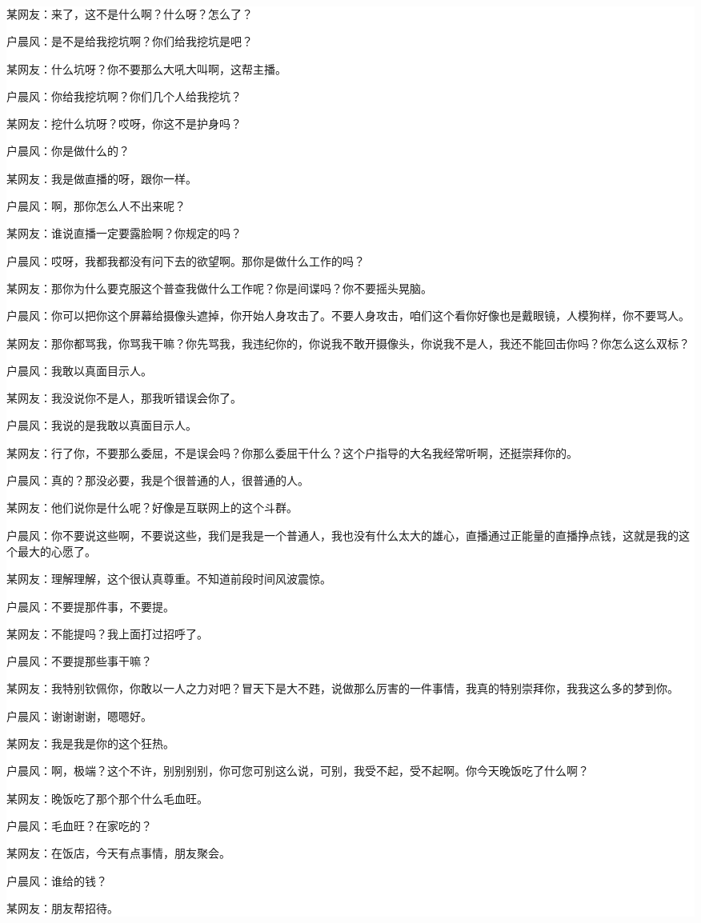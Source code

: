 某网友：来了，这不是什么啊？什么呀？怎么了？

户晨风：是不是给我挖坑啊？你们给我挖坑是吧？

某网友：什么坑呀？你不要那么大吼大叫啊，这帮主播。

户晨风：你给我挖坑啊？你们几个人给我挖坑？

某网友：挖什么坑呀？哎呀，你这不是护身吗？

户晨风：你是做什么的？

某网友：我是做直播的呀，跟你一样。

户晨风：啊，那你怎么人不出来呢？

某网友：谁说直播一定要露脸啊？你规定的吗？

户晨风：哎呀，我都我都没有问下去的欲望啊。那你是做什么工作的吗？

某网友：那你为什么要克服这个普查我做什么工作呢？你是间谍吗？你不要摇头晃脑。

户晨风：你可以把你这个屏幕给摄像头遮掉，你开始人身攻击了。不要人身攻击，咱们这个看你好像也是戴眼镜，人模狗样，你不要骂人。

某网友：那你都骂我，你骂我干嘛？你先骂我，我违纪你的，你说我不敢开摄像头，你说我不是人，我还不能回击你吗？你怎么这么双标？

户晨风：我敢以真面目示人。

某网友：我没说你不是人，那我听错误会你了。

户晨风：我说的是我敢以真面目示人。

某网友：行了你，不要那么委屈，不是误会吗？你那么委屈干什么？这个户指导的大名我经常听啊，还挺崇拜你的。

户晨风：真的？那没必要，我是个很普通的人，很普通的人。

某网友：他们说你是什么呢？好像是互联网上的这个斗群。

户晨风：你不要说这些啊，不要说这些，我们是我是一个普通人，我也没有什么太大的雄心，直播通过正能量的直播挣点钱，这就是我的这个最大的心愿了。

某网友：理解理解，这个很认真尊重。不知道前段时间风波震惊。

户晨风：不要提那件事，不要提。

某网友：不能提吗？我上面打过招呼了。

户晨风：不要提那些事干嘛？

某网友：我特别钦佩你，你敢以一人之力对吧？冒天下是大不韪，说做那么厉害的一件事情，我真的特别崇拜你，我我这么多的梦到你。

户晨风：谢谢谢谢，嗯嗯好。

某网友：我是我是你的这个狂热。

户晨风：啊，极端？这个不许，别别别别，你可您可别这么说，可别，我受不起，受不起啊。你今天晚饭吃了什么啊？

某网友：晚饭吃了那个那个什么毛血旺。

户晨风：毛血旺？在家吃的？

某网友：在饭店，今天有点事情，朋友聚会。

户晨风：谁给的钱？

某网友：朋友帮招待。
